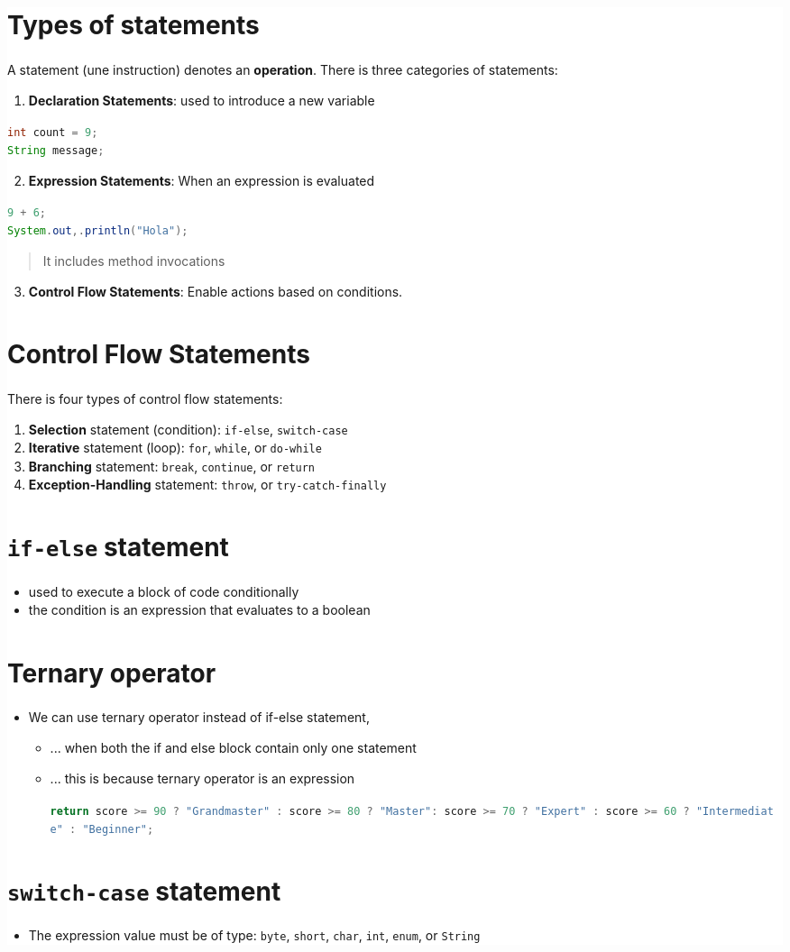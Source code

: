 # Types of statements

A statement (une instruction) denotes an **operation**. There is three categories of statements:

1. **Declaration Statements**: used to introduce a new variable

  ```java
  int count = 9;
  String message;
  ```

2. **Expression Statements**: When an expression is evaluated

  ```java
  9 + 6;
  System.out,.println("Hola");
  ```

  > It includes method invocations

3. **Control Flow Statements**: Enable actions based on conditions.

# Control Flow Statements

There is four types of control flow statements:

1. **Selection** statement (condition): `if-else`, `switch-case`
2. **Iterative** statement (loop): `for`, `while`, or `do-while`
3. **Branching** statement: `break`, `continue`, or `return`
4. **Exception-Handling** statement: `throw`, or `try-catch-finally`

# `if-else` statement

- used to execute a block of code conditionally
- the condition is an expression that evaluates to a boolean

# Ternary operator

- We can use ternary operator instead of if-else statement,

  - ... when both the if and else block contain only one statement
  - ... this is because ternary operator is an expression

    ```java
    return score >= 90 ? "Grandmaster" : score >= 80 ? "Master": score >= 70 ? "Expert" : score >= 60 ? "Intermediate" : "Beginner";
    ```

# `switch-case` statement

- The expression value must be of type: `byte`, `short`, `char`, `int`, `enum`, or `String`
